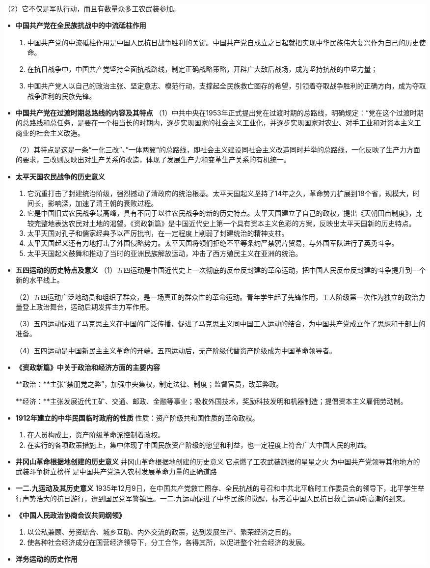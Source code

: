   （2）它不仅是军队行动，而且有数量众多工农武装参加。

* **中国共产党在全民族抗战中的中流砥柱作用**

  1. 中国共产党的中流砥柱作用是中国人民抗日战争胜利的关键。中国共产党自成立之日起就把实现中华民族伟大复兴作为自己的历史使命。

  2. 在抗日战争中，中国共产党坚持全面抗战路线，制定正确战略策略，开辟广大敌后战场，成为坚持抗战的中坚力量；

  3. 中国共产党人以自己的政治主张、坚定意志、模范行动，支撑起全民族救亡图存的希望，引领着夺取战争胜利的正确方向，成为夺取战争胜利的民族先锋。

* **中国共产党在过渡时期总路线的内容及其特点**
  （1）中共中央在1953年正式提出党在过渡时期的总路线，明确规定：“党在这个过渡时期的总路线和总任务，是要在一个相当长的时期内，逐步实现国家的社会主义工业化，并逐步实现国家对农业、对手工业和对资本主义工商业的社会主义改造。

  （2）其特点是这是一条“一化三改”、”一体两翼“的总路线，即社会主义建设同社会主义改造同时并举的总路线，一化反映了生产力方面的要求，三改则反映出对生产关系的改造，体现了发展生产力和变革生产关系的有机统一。 

* **太平天国农民战争的历史意义**

  1. 它沉重打击了封建统治阶级，强烈撼动了清政府的统治根基。太平天国起义坚持了14年之久，革命势力扩展到18个省，规模大，时间长，影响深，加速了清王朝的衰败过程。 
  2. 它是中国旧式农民战争最高峰，具有不同于以往农民战争的新的历史特点。太平天国建立了自己的政权，提出《天朝田亩制度》，比较完整地表达农民对土地的渴望。《资政新篇》是中国近代史上第一个具有资本主义色彩的方案，反映出太平天国新的历史特点。 
  3. 太平天国对孔子和儒家经典予以严厉批判，在一定程度上削弱了封建统治的精神支柱。 
  4. 太平天国起义还有力地打击了外国侵略势力。太平天国将领们拒绝不平等条约严禁鸦片贸易，与外国军队进行了英勇斗争。 
  5. 太平天国起义鼓舞和推动了当时的亚洲民族解放运动，冲击了西方殖民主义在亚洲的统治。 

* **五四运动的历史特点及意义**
  （1）五四运动是中国近代史上一次彻底的反帝反封建的革命运动，把中国人民反帝反封建的斗争提升到一个新的水平线上。

  （2）五四运动广泛地动员和组织了群众，是一场真正的群众性的革命运动。青年学生起了先锋作用，工人阶级第一次作为独立的政治力量登上政治舞台，运动后期发挥主力军作用。

  （3）五四运动促进了马克思主义在中国的广泛传播，促进了马克思主义同中国工人运动的结合，为中国共产党成立作了思想和干部上的准备。

  （4）五四运动是中国新民主主义革命的开端。五四运动后，无产阶级代替资产阶级成为中国革命领导者。 

* **《资政新篇》中关于政治和经济方面的主要内容**

  **政治：**主张“禁朋党之弊”，加强中央集权，制定法律、制度；监督官员，改革弊政。

  **经济：**主张发展近代工矿、交通、邮政、金融等事业；吸收外国技术，奖励科技发明和机器制造；提倡资本主义雇佣劳动制。

* **1912年建立的中华民国临时政府的性质**
  性质：资产阶级共和国性质的革命政权。

  1. 在人员构成上，资产阶级革命派控制着政权。
  2. 在实行的各项政策措施上，集中体现了中国民族资产阶级的愿望和利益，也一定程度上符合广大中国人民的利益。

* **井冈山革命根据地创建的历史意义**
  井冈山革命根据地创建的历史意义 它点燃了工农武装割据的星星之火 为中国共产党领导其他地方的武装斗争树立榜样 是中国共产党深入农村发展革命力量的正确道路

* **一二.九运动及其历史意义**
  1935年12月9日，在中国共产党救亡图存、全民抗战的号召和中共北平临时工作委员会的领导下，北平学生举行声势浩大的抗日游行，遭到国民党军警镇压。一二.九运动促进了中华民族的觉醒，标志着中国人民抗日救亡运动新高潮的到来。

* **《中国人民政治协商会议共同纲领》**

  1. 以公私兼顾、劳资结合、城乡互助、内外交流的政策，达到发展生产、繁荣经济之目的。
  2. 使各种社会经济成分在国营经济领导下，分工合作，各得其所，以促进整个社会经济的发展。

* **洋务运动的历史作用**

